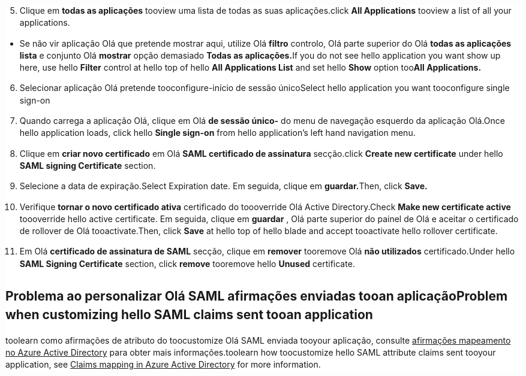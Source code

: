 5.  <span data-ttu-id="d21c2-224">Clique em **todas as aplicações** tooview uma lista de todas as suas aplicações.</span><span class="sxs-lookup"><span data-stu-id="d21c2-224">click **All Applications** tooview a list of all your applications.</span></span>

 * <span data-ttu-id="d21c2-225">Se não vir aplicação Olá que pretende mostrar aqui, utilize Olá **filtro** controlo, Olá parte superior do Olá **todas as aplicações lista** e conjunto Olá **mostrar** opção demasiado **Todas as aplicações.**</span><span class="sxs-lookup"><span data-stu-id="d21c2-225">If you do not see hello application you want show up here, use hello **Filter** control at hello top of hello **All Applications List** and set hello **Show** option too**All Applications.**</span></span>

6.  <span data-ttu-id="d21c2-226">Selecionar aplicação Olá pretende tooconfigure-início de sessão único</span><span class="sxs-lookup"><span data-stu-id="d21c2-226">Select hello application you want tooconfigure single sign-on</span></span>

7.  <span data-ttu-id="d21c2-227">Quando carrega a aplicação Olá, clique em Olá **de sessão único-** do menu de navegação esquerdo da aplicação Olá.</span><span class="sxs-lookup"><span data-stu-id="d21c2-227">Once hello application loads, click hello **Single sign-on** from hello application’s left hand navigation menu.</span></span>

8.  <span data-ttu-id="d21c2-228">Clique em **criar novo certificado** em Olá **SAML certificado de assinatura** secção.</span><span class="sxs-lookup"><span data-stu-id="d21c2-228">click **Create new certificate** under hello **SAML signing Certificate** section.</span></span>

9.  <span data-ttu-id="d21c2-229">Selecione a data de expiração.</span><span class="sxs-lookup"><span data-stu-id="d21c2-229">Select Expiration date.</span></span> <span data-ttu-id="d21c2-230">Em seguida, clique em **guardar.**</span><span class="sxs-lookup"><span data-stu-id="d21c2-230">Then, click **Save.**</span></span>

10. <span data-ttu-id="d21c2-231">Verifique **tornar o novo certificado ativa** certificado do toooverride Olá Active Directory.</span><span class="sxs-lookup"><span data-stu-id="d21c2-231">Check **Make new certificate active** toooverride hello active certificate.</span></span> <span data-ttu-id="d21c2-232">Em seguida, clique em **guardar** , Olá parte superior do painel de Olá e aceitar o certificado de rollover de Olá tooactivate.</span><span class="sxs-lookup"><span data-stu-id="d21c2-232">Then, click **Save** at hello top of hello blade and accept tooactivate hello rollover certificate.</span></span>

11. <span data-ttu-id="d21c2-233">Em Olá **certificado de assinatura de SAML** secção, clique em **remover** tooremove Olá **não utilizados** certificado.</span><span class="sxs-lookup"><span data-stu-id="d21c2-233">Under hello **SAML Signing Certificate** section, click **remove** tooremove hello **Unused** certificate.</span></span>

## <a name="problem-when-customizing-hello-saml-claims-sent-tooan-application"></a><span data-ttu-id="d21c2-234">Problema ao personalizar Olá SAML afirmações enviadas tooan aplicação</span><span class="sxs-lookup"><span data-stu-id="d21c2-234">Problem when customizing hello SAML claims sent tooan application</span></span>

<span data-ttu-id="d21c2-235">toolearn como afirmações de atributo do toocustomize Olá SAML enviada tooyour aplicação, consulte [afirmações mapeamento no Azure Active Directory](https://docs.microsoft.com/azure/active-directory/active-directory-claims-mapping) para obter mais informações.</span><span class="sxs-lookup"><span data-stu-id="d21c2-235">toolearn how toocustomize hello SAML attribute claims sent tooyour application, see [Claims mapping in Azure Active Directory](https://docs.microsoft.com/azure/active-directory/active-directory-claims-mapping) for more information.</span></span>
